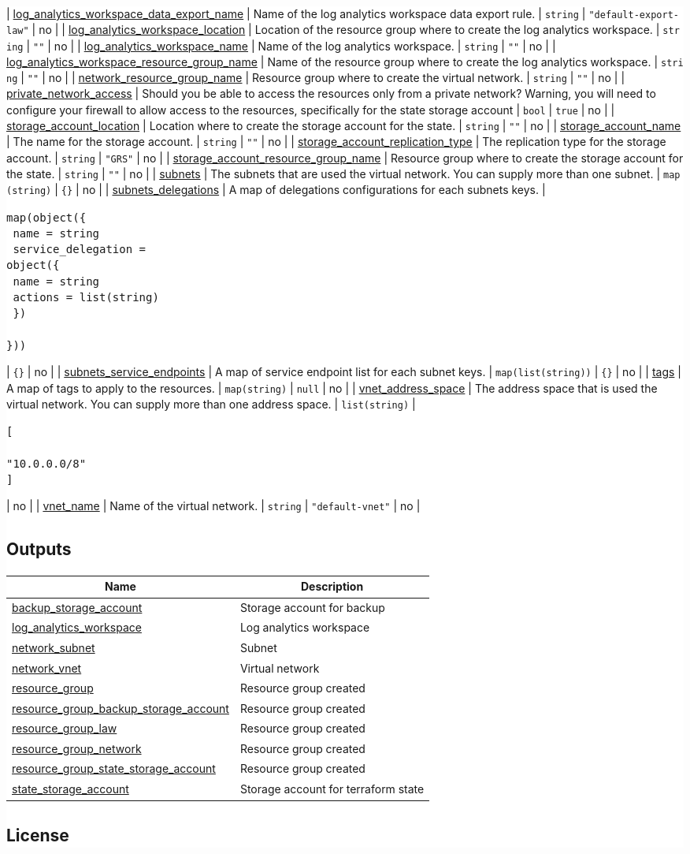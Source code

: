| <a name="input_log_analytics_workspace_data_export_name"></a> [log\_analytics\_workspace\_data\_export\_name](#input\_log\_analytics\_workspace\_data\_export\_name) | Name of the log analytics workspace data export rule. | `string` | `"default-export-law"` | no |
| <a name="input_log_analytics_workspace_location"></a> [log\_analytics\_workspace\_location](#input\_log\_analytics\_workspace\_location) | Location of the resource group where to create the log analytics workspace. | `string` | `""` | no |
| <a name="input_log_analytics_workspace_name"></a> [log\_analytics\_workspace\_name](#input\_log\_analytics\_workspace\_name) | Name of the log analytics workspace. | `string` | `""` | no |
| <a name="input_log_analytics_workspace_resource_group_name"></a> [log\_analytics\_workspace\_resource\_group\_name](#input\_log\_analytics\_workspace\_resource\_group\_name) | Name of the resource group where to create the log analytics workspace. | `string` | `""` | no |
| <a name="input_network_resource_group_name"></a> [network\_resource\_group\_name](#input\_network\_resource\_group\_name) | Resource group where to create the virtual network. | `string` | `""` | no |
| <a name="input_private_network_access"></a> [private\_network\_access](#input\_private\_network\_access) | Should you be able to access the resources only from a private network? Warning, you will need to configure your firewall to allow access to the resources, specifically for the state storage account | `bool` | `true` | no |
| <a name="input_storage_account_location"></a> [storage\_account\_location](#input\_storage\_account\_location) | Location where to create the storage account for the state. | `string` | `""` | no |
| <a name="input_storage_account_name"></a> [storage\_account\_name](#input\_storage\_account\_name) | The name for the storage account. | `string` | `""` | no |
| <a name="input_storage_account_replication_type"></a> [storage\_account\_replication\_type](#input\_storage\_account\_replication\_type) | The replication type for the storage account. | `string` | `"GRS"` | no |
| <a name="input_storage_account_resource_group_name"></a> [storage\_account\_resource\_group\_name](#input\_storage\_account\_resource\_group\_name) | Resource group where to create the storage account for the state. | `string` | `""` | no |
| <a name="input_subnets"></a> [subnets](#input\_subnets) | The subnets that are used the virtual network. You can supply more than one subnet. | `map(string)` | `{}` | no |
| <a name="input_subnets_delegations"></a> [subnets\_delegations](#input\_subnets\_delegations) | A map of delegations configurations for each subnets keys. | <pre>map(object({<br>    name = string<br>    service_delegation = object({<br>      name    = string<br>      actions = list(string)<br>    })<br>  }))</pre> | `{}` | no |
| <a name="input_subnets_service_endpoints"></a> [subnets\_service\_endpoints](#input\_subnets\_service\_endpoints) | A map of service endpoint list for each subnet keys. | `map(list(string))` | `{}` | no |
| <a name="input_tags"></a> [tags](#input\_tags) | A map of tags to apply to the resources. | `map(string)` | `null` | no |
| <a name="input_vnet_address_space"></a> [vnet\_address\_space](#input\_vnet\_address\_space) | The address space that is used the virtual network. You can supply more than one address space. | `list(string)` | <pre>[<br>  "10.0.0.0/8"<br>]</pre> | no |
| <a name="input_vnet_name"></a> [vnet\_name](#input\_vnet\_name) | Name of the virtual network. | `string` | `"default-vnet"` | no |

## Outputs

| Name | Description |
|------|-------------|
| <a name="output_backup_storage_account"></a> [backup\_storage\_account](#output\_backup\_storage\_account) | Storage account for backup |
| <a name="output_log_analytics_workspace"></a> [log\_analytics\_workspace](#output\_log\_analytics\_workspace) | Log analytics workspace |
| <a name="output_network_subnet"></a> [network\_subnet](#output\_network\_subnet) | Subnet |
| <a name="output_network_vnet"></a> [network\_vnet](#output\_network\_vnet) | Virtual network |
| <a name="output_resource_group"></a> [resource\_group](#output\_resource\_group) | Resource group created |
| <a name="output_resource_group_backup_storage_account"></a> [resource\_group\_backup\_storage\_account](#output\_resource\_group\_backup\_storage\_account) | Resource group created |
| <a name="output_resource_group_law"></a> [resource\_group\_law](#output\_resource\_group\_law) | Resource group created |
| <a name="output_resource_group_network"></a> [resource\_group\_network](#output\_resource\_group\_network) | Resource group created |
| <a name="output_resource_group_state_storage_account"></a> [resource\_group\_state\_storage\_account](#output\_resource\_group\_state\_storage\_account) | Resource group created |
| <a name="output_state_storage_account"></a> [state\_storage\_account](#output\_state\_storage\_account) | Storage account for terraform state |


## License
